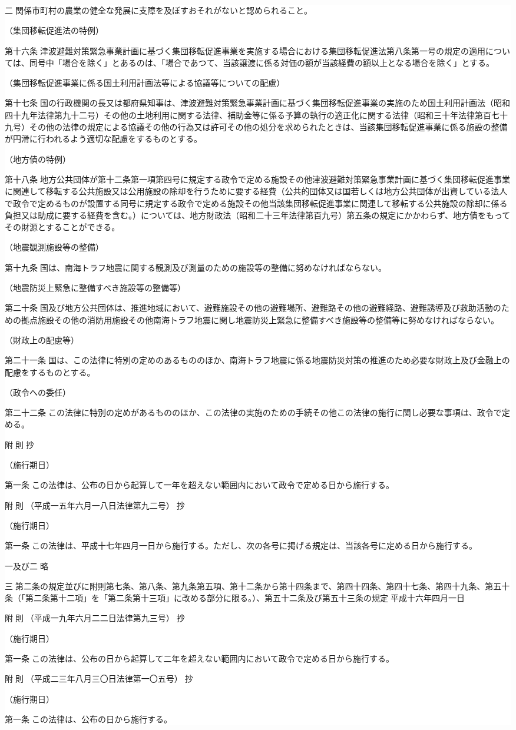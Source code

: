 二 関係市町村の農業の健全な発展に支障を及ぼすおそれがないと認められること。

（集団移転促進法の特例）

第十六条 津波避難対策緊急事業計画に基づく集団移転促進事業を実施する場合における集団移転促進法第八条第一号の規定の適用については、同号中「場合を除く」とあるのは、「場合であつて、当該譲渡に係る対価の額が当該経費の額以上となる場合を除く」とする。

（集団移転促進事業に係る国土利用計画法等による協議等についての配慮）

第十七条 国の行政機関の長又は都府県知事は、津波避難対策緊急事業計画に基づく集団移転促進事業の実施のため国土利用計画法（昭和四十九年法律第九十二号）その他の土地利用に関する法律、補助金等に係る予算の執行の適正化に関する法律（昭和三十年法律第百七十九号）その他の法律の規定による協議その他の行為又は許可その他の処分を求められたときは、当該集団移転促進事業に係る施設の整備が円滑に行われるよう適切な配慮をするものとする。

（地方債の特例）

第十八条 地方公共団体が第十二条第一項第四号に規定する政令で定める施設その他津波避難対策緊急事業計画に基づく集団移転促進事業に関連して移転する公共施設又は公用施設の除却を行うために要する経費（公共的団体又は国若しくは地方公共団体が出資している法人で政令で定めるものが設置する同号に規定する政令で定める施設その他当該集団移転促進事業に関連して移転する公共施設の除却に係る負担又は助成に要する経費を含む。）については、地方財政法（昭和二十三年法律第百九号）第五条の規定にかかわらず、地方債をもってその財源とすることができる。

（地震観測施設等の整備）

第十九条 国は、南海トラフ地震に関する観測及び測量のための施設等の整備に努めなければならない。

（地震防災上緊急に整備すべき施設等の整備等）

第二十条 国及び地方公共団体は、推進地域において、避難施設その他の避難場所、避難路その他の避難経路、避難誘導及び救助活動のための拠点施設その他の消防用施設その他南海トラフ地震に関し地震防災上緊急に整備すべき施設等の整備等に努めなければならない。

（財政上の配慮等）

第二十一条 国は、この法律に特別の定めのあるもののほか、南海トラフ地震に係る地震防災対策の推進のため必要な財政上及び金融上の配慮をするものとする。

（政令への委任）

第二十二条 この法律に特別の定めがあるもののほか、この法律の実施のための手続その他この法律の施行に関し必要な事項は、政令で定める。

附 則 抄

（施行期日）

第一条 この法律は、公布の日から起算して一年を超えない範囲内において政令で定める日から施行する。

附 則 （平成一五年六月一八日法律第九二号） 抄

（施行期日）

第一条 この法律は、平成十七年四月一日から施行する。ただし、次の各号に掲げる規定は、当該各号に定める日から施行する。

一及び二 略

三 第二条の規定並びに附則第七条、第八条、第九条第五項、第十二条から第十四条まで、第四十四条、第四十七条、第四十九条、第五十条（「第二条第十二項」を「第二条第十三項」に改める部分に限る。）、第五十二条及び第五十三条の規定 平成十六年四月一日

附 則 （平成一九年六月二二日法律第九三号） 抄

（施行期日）

第一条 この法律は、公布の日から起算して二年を超えない範囲内において政令で定める日から施行する。

附 則 （平成二三年八月三〇日法律第一〇五号） 抄

（施行期日）

第一条 この法律は、公布の日から施行する。
